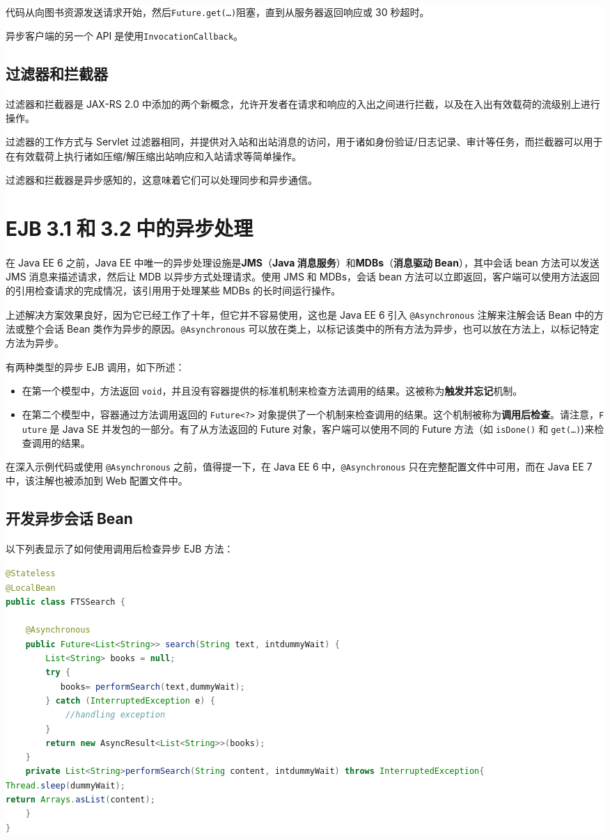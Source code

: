 代码从向图书资源发送请求开始，然后`Future.get(…)`阻塞，直到从服务器返回响应或 30 秒超时。

异步客户端的另一个 API 是使用`InvocationCallback`。

## 过滤器和拦截器

过滤器和拦截器是 JAX-RS 2.0 中添加的两个新概念，允许开发者在请求和响应的入出之间进行拦截，以及在入出有效载荷的流级别上进行操作。

过滤器的工作方式与 Servlet 过滤器相同，并提供对入站和出站消息的访问，用于诸如身份验证/日志记录、审计等任务，而拦截器可以用于在有效载荷上执行诸如压缩/解压缩出站响应和入站请求等简单操作。

过滤器和拦截器是异步感知的，这意味着它们可以处理同步和异步通信。

# EJB 3.1 和 3.2 中的异步处理

在 Java EE 6 之前，Java EE 中唯一的异步处理设施是**JMS**（**Java 消息服务**）和**MDBs**（**消息驱动 Bean**），其中会话 bean 方法可以发送 JMS 消息来描述请求，然后让 MDB 以异步方式处理请求。使用 JMS 和 MDBs，会话 bean 方法可以立即返回，客户端可以使用方法返回的引用检查请求的完成情况，该引用用于处理某些 MDBs 的长时间运行操作。

上述解决方案效果良好，因为它已经工作了十年，但它并不容易使用，这也是 Java EE 6 引入 `@Asynchronous` 注解来注解会话 Bean 中的方法或整个会话 Bean 类作为异步的原因。`@Asynchronous` 可以放在类上，以标记该类中的所有方法为异步，也可以放在方法上，以标记特定方法为异步。

有两种类型的异步 EJB 调用，如下所述：

+   在第一个模型中，方法返回 `void`，并且没有容器提供的标准机制来检查方法调用的结果。这被称为**触发并忘记**机制。

+   在第二个模型中，容器通过方法调用返回的 `Future<?>` 对象提供了一个机制来检查调用的结果。这个机制被称为**调用后检查**。请注意，`Future` 是 Java SE 并发包的一部分。有了从方法返回的 Future 对象，客户端可以使用不同的 Future 方法（如 `isDone()` 和 `get(…)`)来检查调用的结果。

在深入示例代码或使用 `@Asynchronous` 之前，值得提一下，在 Java EE 6 中，`@Asynchronous` 只在完整配置文件中可用，而在 Java EE 7 中，该注解也被添加到 Web 配置文件中。

## 开发异步会话 Bean

以下列表显示了如何使用调用后检查异步 EJB 方法：

```java
@Stateless
@LocalBean
public class FTSSearch {

    @Asynchronous
    public Future<List<String>> search(String text, intdummyWait) {        
        List<String> books = null;
        try {
           books= performSearch(text,dummyWait);
        } catch (InterruptedException e) {
            //handling exception
        }
        return new AsyncResult<List<String>>(books);        
    }
    private List<String>performSearch(String content, intdummyWait) throws InterruptedException{
Thread.sleep(dummyWait);
return Arrays.asList(content);
    }
}
```
